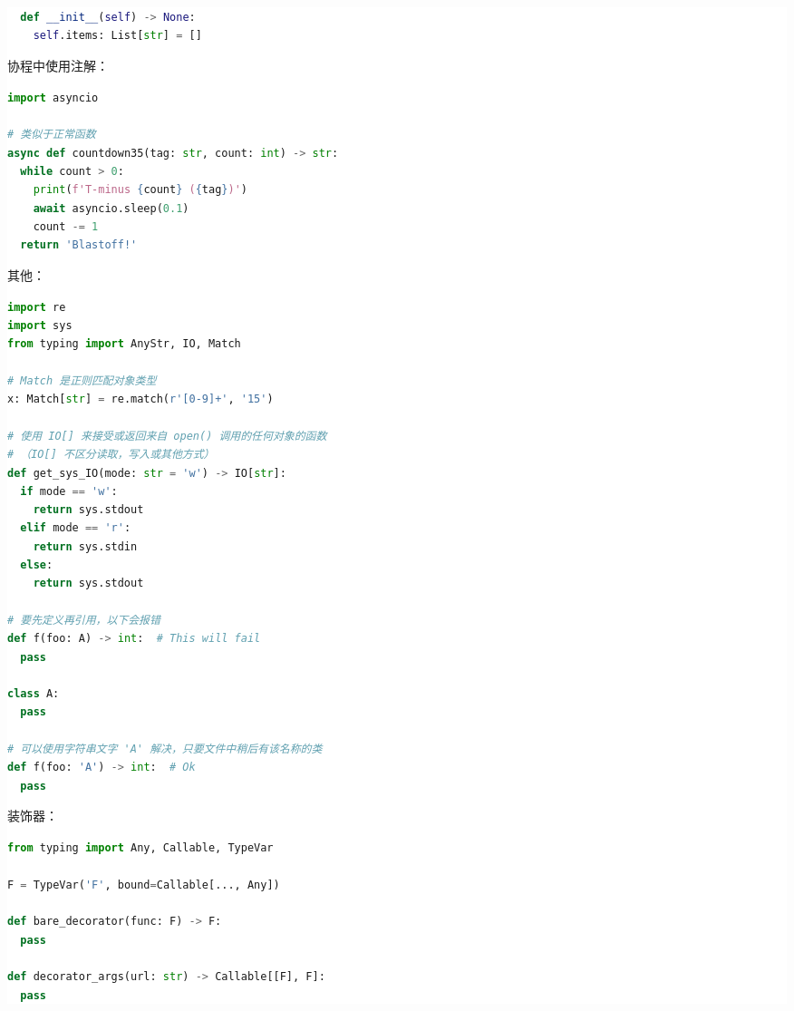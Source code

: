 ```python
  def __init__(self) -> None:
    self.items: List[str] = []
```

协程中使用注解：

```python
import asyncio

# 类似于正常函数
async def countdown35(tag: str, count: int) -> str:
  while count > 0:
    print(f'T-minus {count} ({tag})')
    await asyncio.sleep(0.1)
    count -= 1
  return 'Blastoff!'
```

其他：

```python
import re
import sys
from typing import AnyStr, IO, Match

# Match 是正则匹配对象类型
x: Match[str] = re.match(r'[0-9]+', '15')

# 使用 IO[] 来接受或返回来自 open() 调用的任何对象的函数
# （IO[] 不区分读取，写入或其他方式）
def get_sys_IO(mode: str = 'w') -> IO[str]:
  if mode == 'w':
    return sys.stdout
  elif mode == 'r':
    return sys.stdin
  else:
    return sys.stdout

# 要先定义再引用，以下会报错
def f(foo: A) -> int:  # This will fail
  pass

class A:
  pass

# 可以使用字符串文字 'A' 解决，只要文件中稍后有该名称的类
def f(foo: 'A') -> int:  # Ok
  pass
```

装饰器：

```python
from typing import Any, Callable, TypeVar

F = TypeVar('F', bound=Callable[..., Any])

def bare_decorator(func: F) -> F:
  pass

def decorator_args(url: str) -> Callable[[F], F]:
  pass
```
